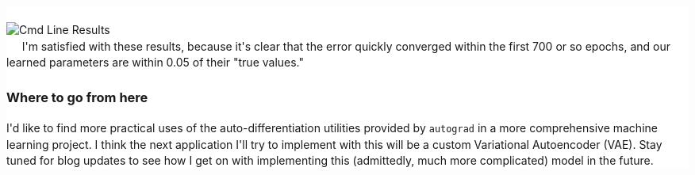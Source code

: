 <br>
<img class="centered" alt="Cmd Line Results" src="/assets/images/autograd_linreg_output.PNG"/>

<br>
&nbsp;&nbsp;&nbsp;&nbsp; I'm satisfied with these results, because it's clear that the
error quickly converged within the first 700 or so epochs, and our learned parameters
are within 0.05 of their "true values."

### Where to go from here
I'd like to find more practical uses of the auto-differentiation utilities provided by
`autograd` in a more comprehensive machine learning project. I think the next application
I'll try to implement with this will be a custom Variational Autoencoder (VAE). Stay
tuned for blog updates to see how I get on with implementing this (admittedly, much
more complicated) model in the future.
